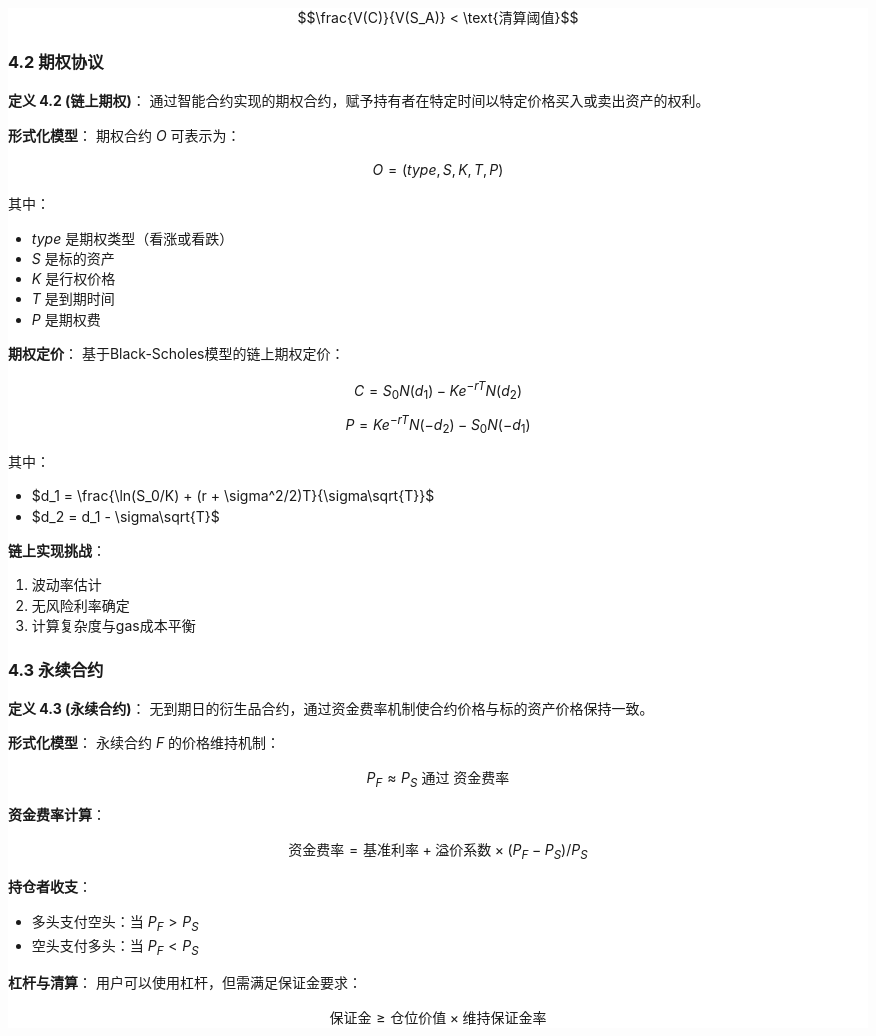 $$\frac{V(C)}{V(S_A)} < \text{清算阈值}$$

### 4.2 期权协议

**定义 4.2 (链上期权)**：
通过智能合约实现的期权合约，赋予持有者在特定时间以特定价格买入或卖出资产的权利。

**形式化模型**：
期权合约 $O$ 可表示为：

$$O = (type, S, K, T, P)$$

其中：

- $type$ 是期权类型（看涨或看跌）
- $S$ 是标的资产
- $K$ 是行权价格
- $T$ 是到期时间
- $P$ 是期权费

**期权定价**：
基于Black-Scholes模型的链上期权定价：

$$C = S_0 N(d_1) - Ke^{-rT} N(d_2)$$
$$P = Ke^{-rT} N(-d_2) - S_0 N(-d_1)$$

其中：

- $d_1 = \frac{\ln(S_0/K) + (r + \sigma^2/2)T}{\sigma\sqrt{T}}$
- $d_2 = d_1 - \sigma\sqrt{T}$

**链上实现挑战**：

1. 波动率估计
2. 无风险利率确定
3. 计算复杂度与gas成本平衡

### 4.3 永续合约

**定义 4.3 (永续合约)**：
无到期日的衍生品合约，通过资金费率机制使合约价格与标的资产价格保持一致。

**形式化模型**：
永续合约 $F$ 的价格维持机制：

$$P_F \approx P_S \text{ 通过 } \text{资金费率}$$

**资金费率计算**：

$$\text{资金费率} = \text{基准利率} + \text{溢价系数} \times (P_F - P_S)/P_S$$

**持仓者收支**：

- 多头支付空头：当 $P_F > P_S$
- 空头支付多头：当 $P_F < P_S$

**杠杆与清算**：
用户可以使用杠杆，但需满足保证金要求：

$$\text{保证金} \geq \text{仓位价值} \times \text{维持保证金率}$$
